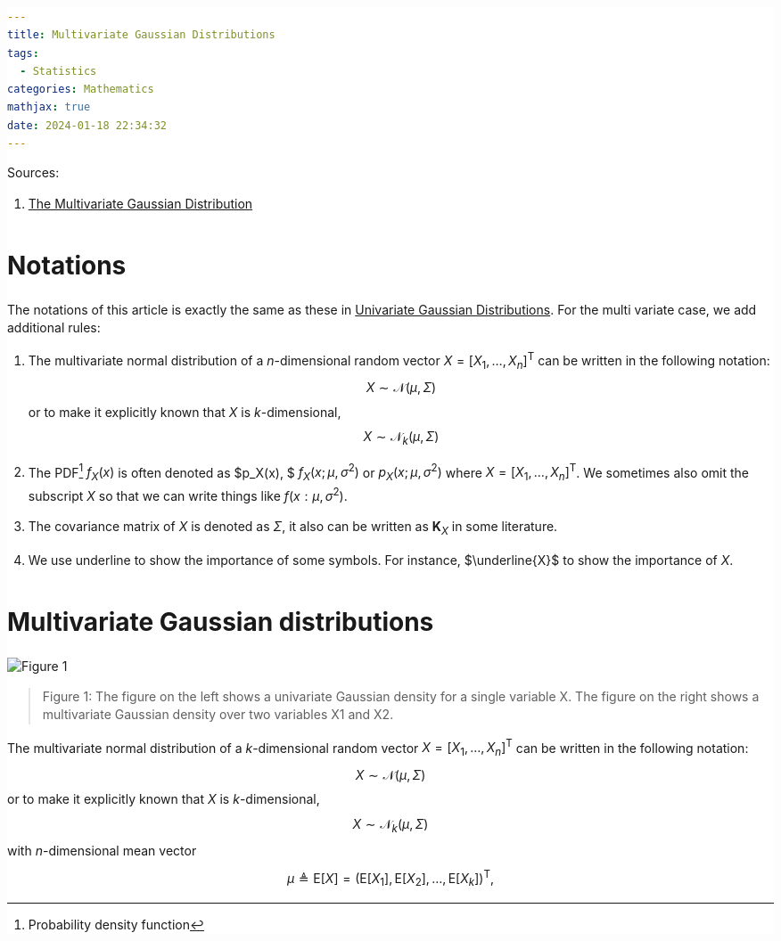 ```yaml
---
title: Multivariate Gaussian Distributions
tags:
  - Statistics
categories: Mathematics
mathjax: true
date: 2024-01-18 22:34:32
---
```


Sources:

1. [The Multivariate Gaussian Distribution](https://cs229.stanford.edu/section/gaussians.pdf)



# Notations

The notations of this article is exactly the same as these in [Univariate Gaussian Distributions](https://lyk-love.cn/2024/01/20/univariate-gaussian-distributions/). For the multi variate case, we add additional rules:

1. The multivariate normal distribution of a $n$-dimensional random vector $X = \left[X_1, \ldots, X_n\right]^{\mathrm{T}}$ can be written in the following notation:
   $$
   X \sim \mathcal{N}({\mu}, {\Sigma})
   $$
   or to make it explicitly known that $X$ is $k$-dimensional,
   $$
   X \sim \mathcal{N}_k({\mu}, {\Sigma})
   $$

2. The PDF[^1] $f_X(x)$ is often denoted as $p_X(x), $ $f_X\left(x ; \mu, \sigma^2\right)$ or $p_X\left(x ; \mu, \sigma^2\right)$ where $X = \left[X_1, \ldots, X_n\right]^{\mathrm{T}}$. We sometimes also omit the subscript $X$ so that we can write things like $f(x:\mu,\sigma^2)$.

3. The covariance matrix of $X$ is denoted as $\Sigma$, it also can be written as $\mathbf{K}_X$ in some literature.

4. We use underline to show the importance of some symbols. For instance, $\underline{X}$ to show the importance of $X$.

   

# Multivariate Gaussian distributions

![Figure 1](https://lyk-love.oss-cn-shanghai.aliyuncs.com/Statistics/Multivariate-Gaussian-Distributions/Figure%201.png)

> Figure 1: The figure on the left shows a univariate Gaussian density for a single variable X. The figure on the right shows a multivariate Gaussian density over two variables X1 and X2.



The multivariate normal distribution of a $k$-dimensional random vector $X = \left[X_1, \ldots, X_n\right]^{\mathrm{T}}$ can be written in the following notation:
$$
X \sim \mathcal{N}({\mu}, {\Sigma})
$$
or to make it explicitly known that $X$ is $k$-dimensional,
$$
X \sim \mathcal{N}_k({\mu}, {\Sigma})
$$
with $n$-dimensional mean vector
$$
{\mu} \triangleq \mathrm{E}[{X}] = \left(\mathrm{E}\left[X_1\right], \mathrm{E}\left[X_2\right], \ldots, \mathrm{E}\left[X_k\right]\right)^{\mathrm{T}},
$$

[^1]: Probability density function
[^2]: Recall from the section notes on linear algebra that $\mathbf{S}_{++}^n$ is the space of symmetric positive definite $n \times n$ matrices, defined as